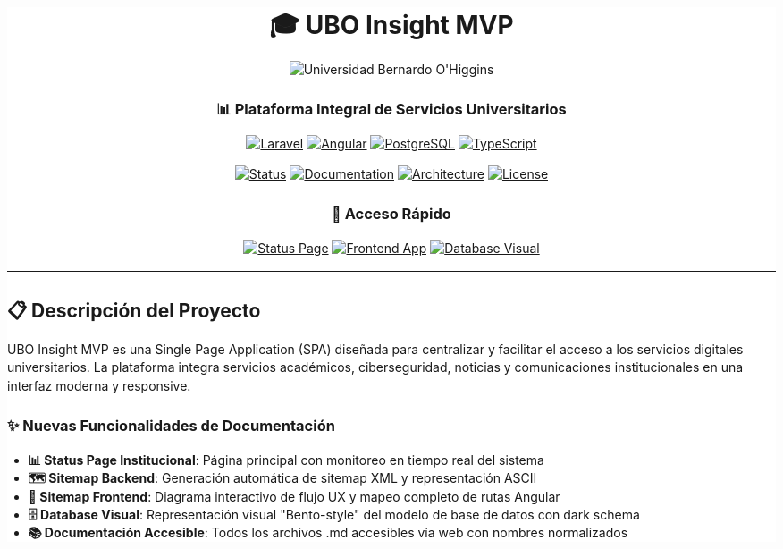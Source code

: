 <div align="center">

# 🎓 UBO Insight MVP

<img src="https://www.ubo.cl/wp-content/uploads/2019/03/logo-ubo-horizontal-azul.png" alt="Universidad Bernardo O'Higgins" width="300">

### 📊 Plataforma Integral de Servicios Universitarios

[![Laravel](https://img.shields.io/badge/Laravel-11.x-FF2D20?style=for-the-badge&logo=laravel&logoColor=white)](https://laravel.com)
[![Angular](https://img.shields.io/badge/Angular-20.x-DD0031?style=for-the-badge&logo=angular&logoColor=white)](https://angular.io)
[![PostgreSQL](https://img.shields.io/badge/PostgreSQL-16-336791?style=for-the-badge&logo=postgresql&logoColor=white)](https://postgresql.org)
[![TypeScript](https://img.shields.io/badge/TypeScript-5.x-3178C6?style=for-the-badge&logo=typescript&logoColor=white)](https://typescriptlang.org)

[![Status](https://img.shields.io/badge/Status-MVP%20Active-success?style=flat-square)](http://localhost:8000)
[![Documentation](https://img.shields.io/badge/Docs-Interactive-blue?style=flat-square)](http://localhost:8000)
[![Architecture](https://img.shields.io/badge/Architecture-SPA%20%2B%20API-orange?style=flat-square)](#arquitectura-y-decisiones-técnicas)
[![License](https://img.shields.io/badge/License-UBO%20Internal-yellow?style=flat-square)](#)

### 🚀 Acceso Rápido

[![Status Page](https://img.shields.io/badge/📊_Status_Page-localhost:8000-0d2c5b?style=for-the-badge)](http://localhost:8000)
[![Frontend App](https://img.shields.io/badge/🌐_Frontend_App-localhost:4200-f39c12?style=for-the-badge)](http://localhost:4200)
[![Database Visual](https://img.shields.io/badge/🗄️_Database_Visual-Bento_Style-8b5cf6?style=for-the-badge)](http://localhost:8000/database/visual)

---

</div>

## 📋 Descripción del Proyecto

UBO Insight MVP es una Single Page Application (SPA) diseñada para centralizar y facilitar el acceso a los servicios digitales universitarios. La plataforma integra servicios académicos, ciberseguridad, noticias y comunicaciones institucionales en una interfaz moderna y responsive.

### ✨ Nuevas Funcionalidades de Documentación

- **📊 Status Page Institucional**: Página principal con monitoreo en tiempo real del sistema
- **🗺️ Sitemap Backend**: Generación automática de sitemap XML y representación ASCII
- **🎯 Sitemap Frontend**: Diagrama interactivo de flujo UX y mapeo completo de rutas Angular
- **🗄️ Database Visual**: Representación visual "Bento-style" del modelo de base de datos con dark schema
- **📚 Documentación Accesible**: Todos los archivos .md accesibles vía web con nombres normalizados
